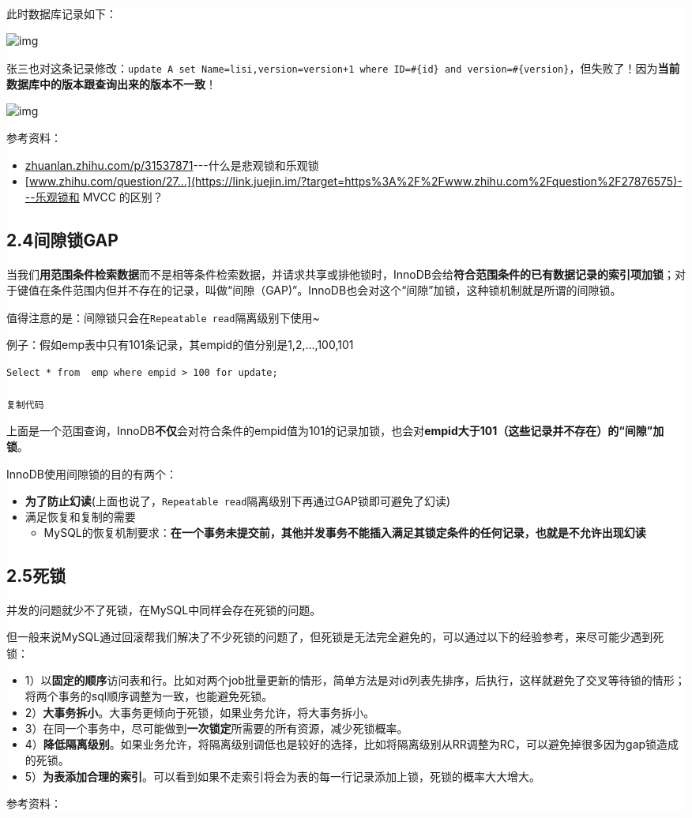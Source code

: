 此时数据库记录如下：



![img](https://user-gold-cdn.xitu.io/2018/7/23/164c6d7bd80faade?imageView2/0/w/1280/h/960/format/webp/ignore-error/1)



张三也对这条记录修改：`update A set Name=lisi,version=version+1 where ID=#{id} and version=#{version}`，但失败了！因为**当前数据库中的版本跟查询出来的版本不一致**！



![img](https://user-gold-cdn.xitu.io/2018/7/23/164c6d7bda2aa2b3?imageView2/0/w/1280/h/960/format/webp/ignore-error/1)



参考资料：

- [zhuanlan.zhihu.com/p/31537871](https://link.juejin.im/?target=https%3A%2F%2Fzhuanlan.zhihu.com%2Fp%2F31537871)---什么是悲观锁和乐观锁
- [www.zhihu.com/question/27…](https://link.juejin.im/?target=https%3A%2F%2Fwww.zhihu.com%2Fquestion%2F27876575)---乐观锁和 MVCC 的区别？

## 2.4间隙锁GAP

当我们**用范围条件检索数据**而不是相等条件检索数据，并请求共享或排他锁时，InnoDB会给**符合范围条件的已有数据记录的索引项加锁**；对于键值在条件范围内但并不存在的记录，叫做“间隙（GAP)”。InnoDB也会对这个“间隙”加锁，这种锁机制就是所谓的间隙锁。

值得注意的是：间隙锁只会在`Repeatable read`隔离级别下使用~

例子：假如emp表中只有101条记录，其empid的值分别是1,2,...,100,101

```
Select * from  emp where empid > 100 for update;

复制代码
```

上面是一个范围查询，InnoDB**不仅**会对符合条件的empid值为101的记录加锁，也会对**empid大于101（这些记录并不存在）的“间隙”加锁**。

InnoDB使用间隙锁的目的有两个：

- **为了防止幻读**(上面也说了，`Repeatable read`隔离级别下再通过GAP锁即可避免了幻读)
- 满足恢复和复制的需要
  - MySQL的恢复机制要求：**在一个事务未提交前，其他并发事务不能插入满足其锁定条件的任何记录，也就是不允许出现幻读**

## 2.5死锁

并发的问题就少不了死锁，在MySQL中同样会存在死锁的问题。

但一般来说MySQL通过回滚帮我们解决了不少死锁的问题了，但死锁是无法完全避免的，可以通过以下的经验参考，来尽可能少遇到死锁：

- 1）以**固定的顺序**访问表和行。比如对两个job批量更新的情形，简单方法是对id列表先排序，后执行，这样就避免了交叉等待锁的情形；将两个事务的sql顺序调整为一致，也能避免死锁。
- 2）**大事务拆小**。大事务更倾向于死锁，如果业务允许，将大事务拆小。
- 3）在同一个事务中，尽可能做到**一次锁定**所需要的所有资源，减少死锁概率。
- 4）**降低隔离级别**。如果业务允许，将隔离级别调低也是较好的选择，比如将隔离级别从RR调整为RC，可以避免掉很多因为gap锁造成的死锁。
- 5）**为表添加合理的索引**。可以看到如果不走索引将会为表的每一行记录添加上锁，死锁的概率大大增大。

参考资料：
